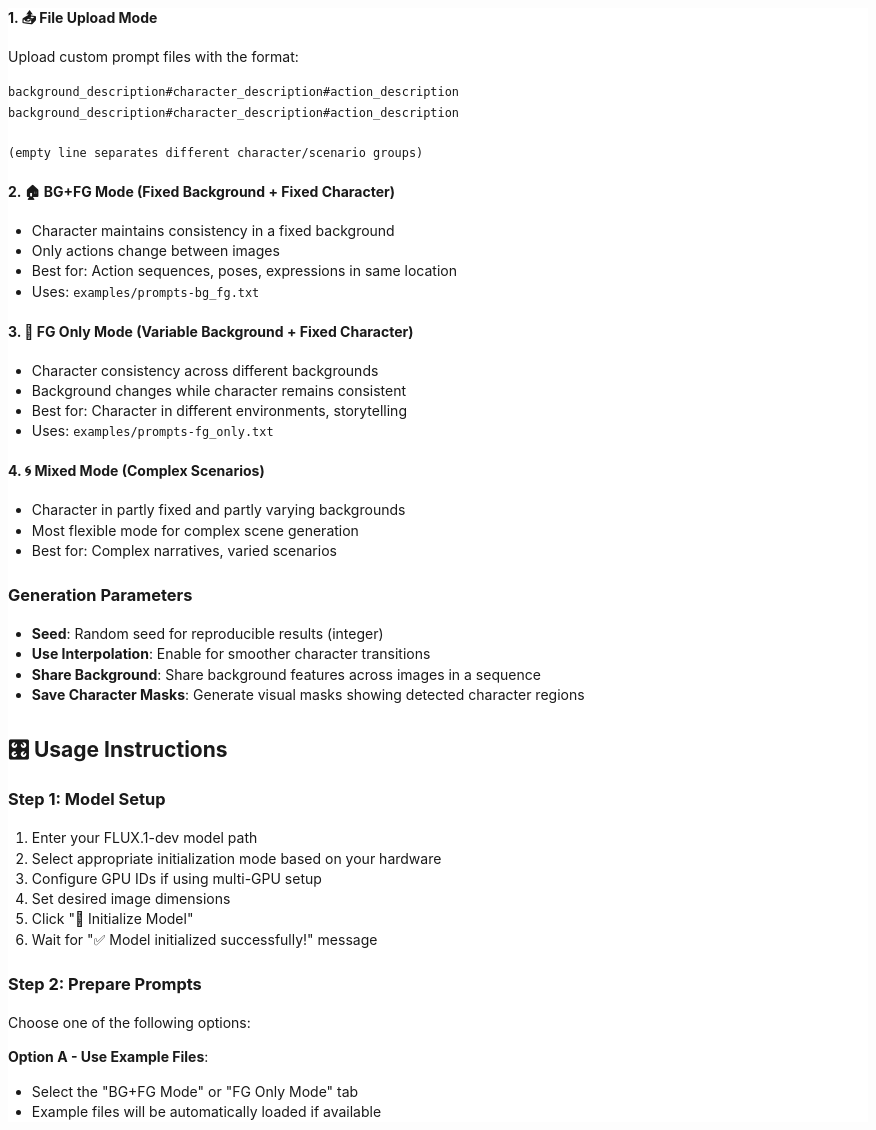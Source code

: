 #### 1. 📤 File Upload Mode
Upload custom prompt files with the format:
```
background_description#character_description#action_description
background_description#character_description#action_description

(empty line separates different character/scenario groups)
```

#### 2. 🏠 BG+FG Mode (Fixed Background + Fixed Character)
- Character maintains consistency in a fixed background
- Only actions change between images
- Best for: Action sequences, poses, expressions in same location
- Uses: `examples/prompts-bg_fg.txt`

#### 3. 🚶 FG Only Mode (Variable Background + Fixed Character)
- Character consistency across different backgrounds
- Background changes while character remains consistent
- Best for: Character in different environments, storytelling
- Uses: `examples/prompts-fg_only.txt`

#### 4. 🌀 Mixed Mode (Complex Scenarios)
- Character in partly fixed and partly varying backgrounds
- Most flexible mode for complex scene generation
- Best for: Complex narratives, varied scenarios

### Generation Parameters

- **Seed**: Random seed for reproducible results (integer)
- **Use Interpolation**: Enable for smoother character transitions
- **Share Background**: Share background features across images in a sequence
- **Save Character Masks**: Generate visual masks showing detected character regions

## 🎛️ Usage Instructions

### Step 1: Model Setup
1. Enter your FLUX.1-dev model path
2. Select appropriate initialization mode based on your hardware
3. Configure GPU IDs if using multi-GPU setup
4. Set desired image dimensions
5. Click "🚀 Initialize Model"
6. Wait for "✅ Model initialized successfully!" message

### Step 2: Prepare Prompts
Choose one of the following options:

**Option A - Use Example Files**:
- Select the "BG+FG Mode" or "FG Only Mode" tab
- Example files will be automatically loaded if available
